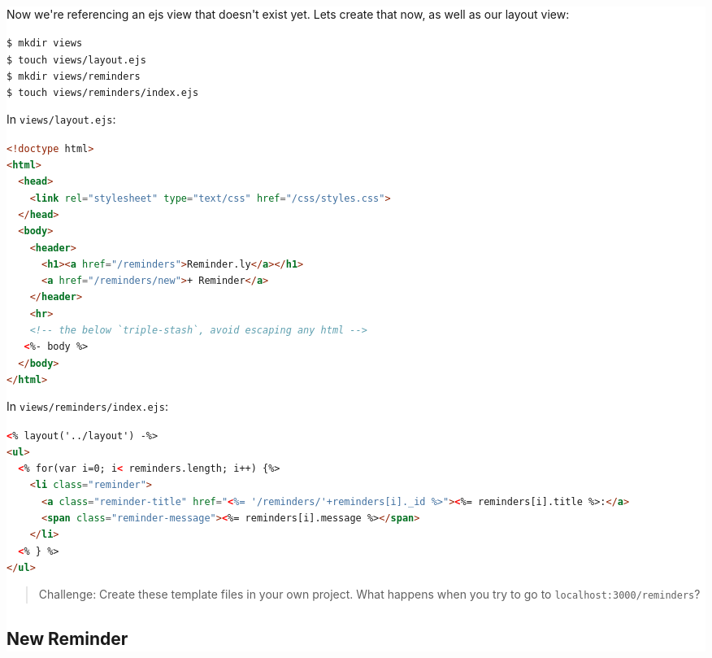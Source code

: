 


Now we're referencing an ejs view that doesn't exist yet. Lets create that now, as well as our layout view:

```bash
$ mkdir views
$ touch views/layout.ejs
$ mkdir views/reminders
$ touch views/reminders/index.ejs
```

In `views/layout.ejs`:

```html
<!doctype html>
<html>
  <head>
    <link rel="stylesheet" type="text/css" href="/css/styles.css">
  </head>
  <body>
    <header>
      <h1><a href="/reminders">Reminder.ly</a></h1>
      <a href="/reminders/new">+ Reminder</a>
    </header>
    <hr>
    <!-- the below `triple-stash`, avoid escaping any html -->
   <%- body %>
  </body>
</html>
```

In `views/reminders/index.ejs`:

```html
<% layout('../layout') -%>
<ul>
  <% for(var i=0; i< reminders.length; i++) {%>
    <li class="reminder">
      <a class="reminder-title" href="<%= '/reminders/'+reminders[i]._id %>"><%= reminders[i].title %>:</a>
      <span class="reminder-message"><%= reminders[i].message %></span>
    </li>
  <% } %>
</ul>
```



>Challenge: Create these template files in your own project.  What happens when you try to go to ```localhost:3000/reminders```?




## New Reminder
